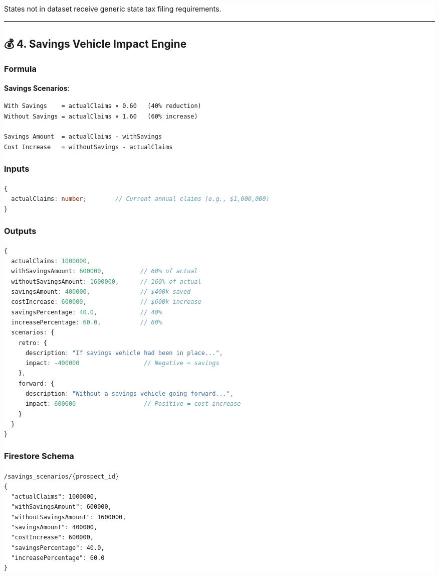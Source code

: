 States not in dataset receive generic state tax filing requirements.

---

## 💰 4. Savings Vehicle Impact Engine

### Formula

**Savings Scenarios**:

```
With Savings    = actualClaims × 0.60   (40% reduction)
Without Savings = actualClaims × 1.60   (60% increase)

Savings Amount  = actualClaims - withSavings
Cost Increase   = withoutSavings - actualClaims
```

### Inputs

```typescript
{
  actualClaims: number;        // Current annual claims (e.g., $1,000,000)
}
```

### Outputs

```typescript
{
  actualClaims: 1000000,
  withSavingsAmount: 600000,          // 60% of actual
  withoutSavingsAmount: 1600000,      // 160% of actual
  savingsAmount: 400000,              // $400k saved
  costIncrease: 600000,               // $600k increase
  savingsPercentage: 40.0,            // 40%
  increasePercentage: 60.0,           // 60%
  scenarios: {
    retro: {
      description: "If savings vehicle had been in place...",
      impact: -400000                  // Negative = savings
    },
    forward: {
      description: "Without a savings vehicle going forward...",
      impact: 600000                   // Positive = cost increase
    }
  }
}
```

### Firestore Schema

```
/savings_scenarios/{prospect_id}
{
  "actualClaims": 1000000,
  "withSavingsAmount": 600000,
  "withoutSavingsAmount": 1600000,
  "savingsAmount": 400000,
  "costIncrease": 600000,
  "savingsPercentage": 40.0,
  "increasePercentage": 60.0
}
```
